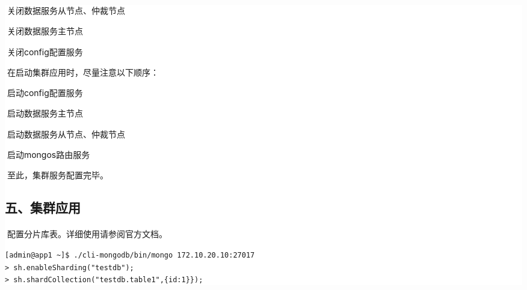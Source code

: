 ​		关闭数据服务从节点、仲裁节点

​		关闭数据服务主节点

​		关闭config配置服务

​	在启动集群应用时，尽量注意以下顺序：

​		启动config配置服务

​		启动数据服务主节点

​		启动数据服务从节点、仲裁节点

​		启动mongos路由服务

​	至此，集群服务配置完毕。

## 五、集群应用

​	配置分片库表。详细使用请参阅官方文档。

```shell
[admin@app1 ~]$ ./cli-mongodb/bin/mongo 172.10.20.10:27017
> sh.enableSharding("testdb");
> sh.shardCollection("testdb.table1",{id:1}});
```

